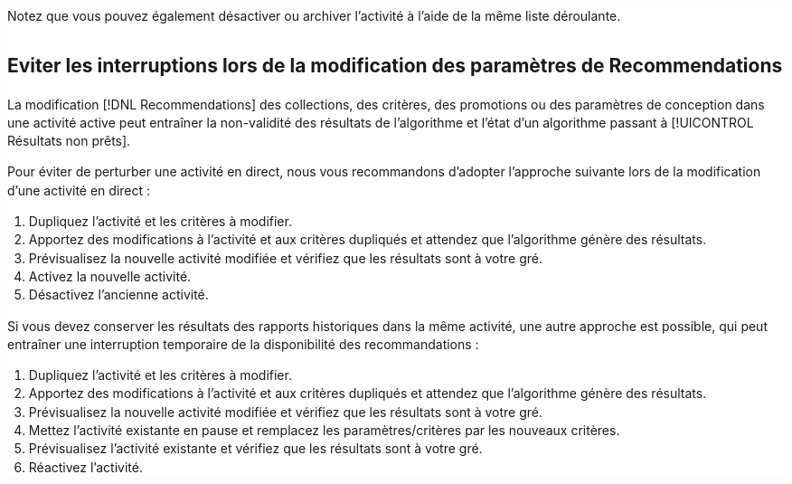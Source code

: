 Notez que vous pouvez également désactiver ou archiver l’activité à l’aide de la même liste déroulante.

## Eviter les interruptions lors de la modification des paramètres de Recommendations

La modification [!DNL Recommendations] des collections, des critères, des promotions ou des paramètres de conception dans une activité active peut entraîner la non-validité des résultats de l’algorithme et l’état d’un algorithme passant à [!UICONTROL Résultats non prêts].

Pour éviter de perturber une activité en direct, nous vous recommandons d’adopter l’approche suivante lors de la modification d’une activité en direct :

1. Dupliquez l’activité et les critères à modifier.
1. Apportez des modifications à l’activité et aux critères dupliqués et attendez que l’algorithme génère des résultats.
1. Prévisualisez la nouvelle activité modifiée et vérifiez que les résultats sont à votre gré.
1. Activez la nouvelle activité.
1. Désactivez l’ancienne activité.

Si vous devez conserver les résultats des rapports historiques dans la même activité, une autre approche est possible, qui peut entraîner une interruption temporaire de la disponibilité des recommandations :

1. Dupliquez l’activité et les critères à modifier.
1. Apportez des modifications à l’activité et aux critères dupliqués et attendez que l’algorithme génère des résultats.
1. Prévisualisez la nouvelle activité modifiée et vérifiez que les résultats sont à votre gré.
1. Mettez l’activité existante en pause et remplacez les paramètres/critères par les nouveaux critères.
1. Prévisualisez l’activité existante et vérifiez que les résultats sont à votre gré.
1. Réactivez l’activité.
